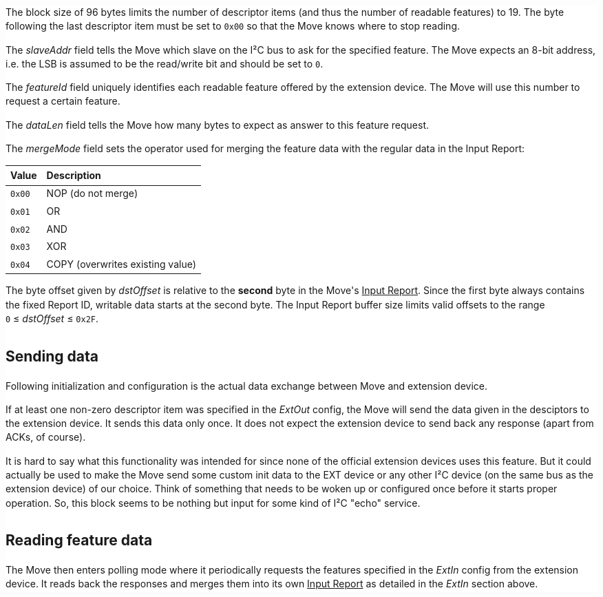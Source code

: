 The block size of 96 bytes limits the number of descriptor items (and thus the number of readable features) to 19. The byte following the last descriptor item must be set to `0x00` so that the Move knows where to stop reading.

The _slaveAddr_ field tells the Move which slave on the I²C bus to ask for the specified feature. The Move expects an 8-bit address, i.e. the LSB is assumed to be the read/write bit and should be set to `0`.

The _featureId_ field uniquely identifies each readable feature offered by the extension device. The Move will use this number to request a certain feature.

The _dataLen_ field tells the Move how many bytes to expect as answer to this feature request.

The _mergeMode_ field sets the operator used for merging the feature data with the regular data in the Input Report:

| **Value** | **Description** |
|:----------|:----------------|
| `0x00` | NOP (do not merge) |
| `0x01` | OR |
| `0x02` | AND |
| `0x03` | XOR |
| `0x04` | COPY (overwrites existing value) |

The byte offset given by _dstOffset_ is relative to the **second** byte in the Move's [Input Report](InputReport.md). Since the first byte always contains the fixed Report ID, writable data starts at the second byte. The Input Report buffer size limits valid offsets to the range `0` ≤ <i>dstOffset</i> ≤ `0x2F`.


## Sending data ##

Following initialization and configuration is the actual data exchange between Move and extension device.

If at least one non-zero descriptor item was specified in the _ExtOut_ config, the Move will send the data given in the desciptors to the extension device. It sends this data only once. It does not expect the extension device to send back any response (apart from ACKs, of course).

It is hard to say what this functionality was intended for since none of the official extension devices uses this feature. But it could actually be used to make the Move send some custom init data to the EXT device or any other I²C device (on the same bus as the extension device) of our choice.
Think of something that needs to be woken up or configured once before it starts proper operation. So, this block seems to be nothing but input for some kind of I²C "echo" service.


## Reading feature data ##

The Move then enters polling mode where it periodically requests the features specified in the _ExtIn_ config from the extension device. It reads back the responses and merges them into its own [Input Report](InputReport.md) as detailed in the _ExtIn_ section above.
